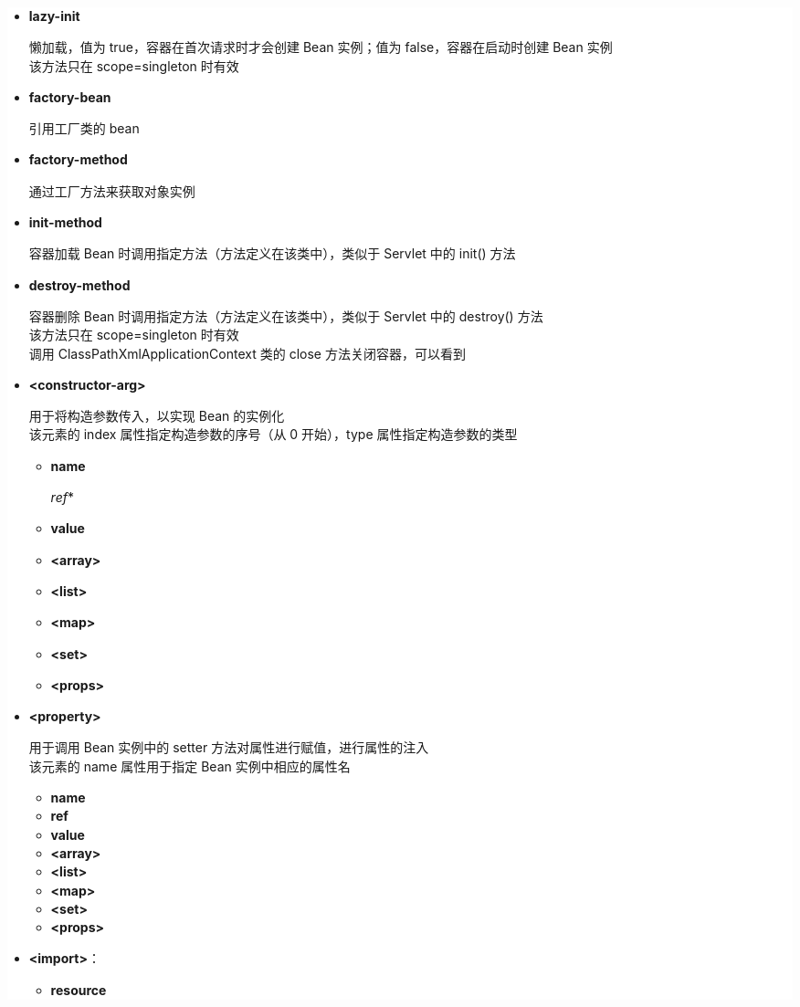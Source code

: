   - **lazy-init**
    
    懒加载，值为 true，容器在首次请求时才会创建 Bean 实例；值为 false，容器在启动时创建 Bean 实例  
    该方法只在 scope=singleton 时有效
    
  - **factory-bean**
    
    引用工厂类的 bean
    
  - **factory-method**
    
    通过工厂方法来获取对象实例
    
  - **init-method**
    
    容器加载 Bean 时调用指定方法（方法定义在该类中），类似于 Servlet 中的 init() 方法
    
  - **destroy-method**
    
    容器删除 Bean 时调用指定方法（方法定义在该类中），类似于 Servlet 中的 destroy() 方法  
    该方法只在 scope=singleton 时有效  
    调用 ClassPathXmlApplicationContext 类的 close 方法关闭容器，可以看到
    
  - **\<constructor-arg\>**
    
    用于将构造参数传入，以实现 Bean 的实例化  
    该元素的 index 属性指定构造参数的序号（从 0 开始），type 属性指定构造参数的类型
    
    - **name**
    
      *ref**
    
    - **value**
    
    - **\<array\>**

    - **\<list\>**
    
    - **\<map\>**
    
    - **\<set\>**
    
    - **\<props\>**
    
  - **\<property\>**
    
    用于调用 Bean 实例中的 setter 方法对属性进行赋值，进行属性的注入  
    该元素的 name 属性用于指定 Bean 实例中相应的属性名
    
    - **name**
    - **ref**
    - **value**
    - **\<array\>**
    - **\<list\>**
    - **\<map\>**
    - **\<set\>**
    - **\<props\>**

- **\<import\>**：

  - **resource**
    
